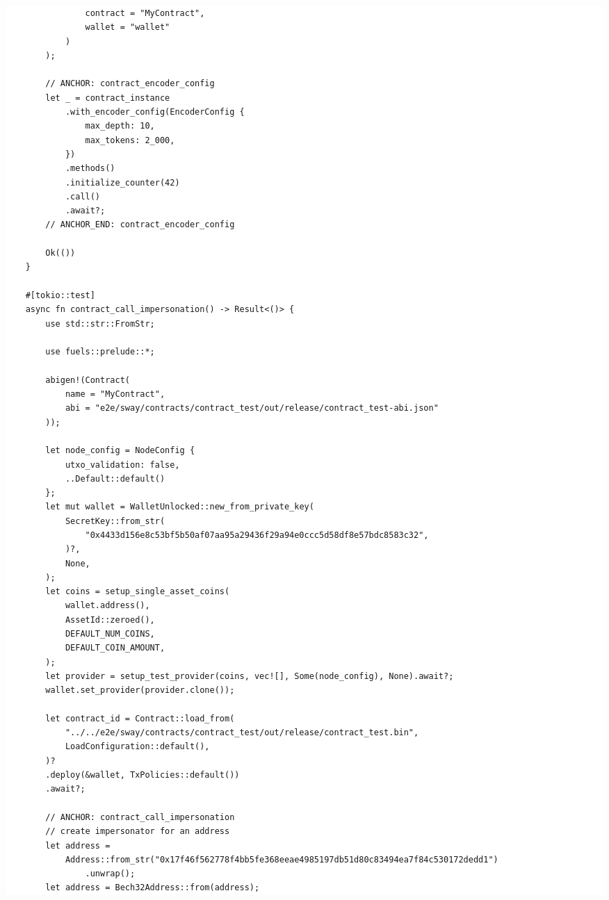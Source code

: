 ```rust,ignore
                contract = "MyContract",
                wallet = "wallet"
            )
        );

        // ANCHOR: contract_encoder_config
        let _ = contract_instance
            .with_encoder_config(EncoderConfig {
                max_depth: 10,
                max_tokens: 2_000,
            })
            .methods()
            .initialize_counter(42)
            .call()
            .await?;
        // ANCHOR_END: contract_encoder_config

        Ok(())
    }

    #[tokio::test]
    async fn contract_call_impersonation() -> Result<()> {
        use std::str::FromStr;

        use fuels::prelude::*;

        abigen!(Contract(
            name = "MyContract",
            abi = "e2e/sway/contracts/contract_test/out/release/contract_test-abi.json"
        ));

        let node_config = NodeConfig {
            utxo_validation: false,
            ..Default::default()
        };
        let mut wallet = WalletUnlocked::new_from_private_key(
            SecretKey::from_str(
                "0x4433d156e8c53bf5b50af07aa95a29436f29a94e0ccc5d58df8e57bdc8583c32",
            )?,
            None,
        );
        let coins = setup_single_asset_coins(
            wallet.address(),
            AssetId::zeroed(),
            DEFAULT_NUM_COINS,
            DEFAULT_COIN_AMOUNT,
        );
        let provider = setup_test_provider(coins, vec![], Some(node_config), None).await?;
        wallet.set_provider(provider.clone());

        let contract_id = Contract::load_from(
            "../../e2e/sway/contracts/contract_test/out/release/contract_test.bin",
            LoadConfiguration::default(),
        )?
        .deploy(&wallet, TxPolicies::default())
        .await?;

        // ANCHOR: contract_call_impersonation
        // create impersonator for an address
        let address =
            Address::from_str("0x17f46f562778f4bb5fe368eeae4985197db51d80c83494ea7f84c530172dedd1")
                .unwrap();
        let address = Bech32Address::from(address);
```
